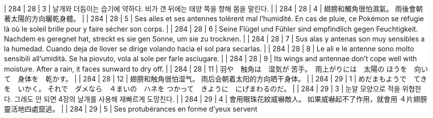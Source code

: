 | 284        | 28         | 3           | 날개와 더듬이는 습기에 약하다.
비가 갠 뒤에는 태양 쪽을
향해 몸을 말린다.                                                                                                                                                                                                    |
| 284        | 28         | 4           | 翅膀和觸角很怕濕氣。
雨後會朝著太陽的方向曬乾身體。                                                                                                                                                                                                                     |
| 284        | 28         | 5           | Ses ailes et ses antennes tolèrent mal l’humidité.
En cas de pluie, ce Pokémon se réfugie là où
le soleil brille pour y faire sécher son corps.                                                                                                |
| 284        | 28         | 6           | Seine Flügel und Fühler sind empfindlich gegen
Feuchtigkeit. Nachdem es geregnet hat, streckt
es sie gen Sonne, um sie zu trocknen.                                                                                                            |
| 284        | 28         | 7           | Sus alas y antenas son muy sensibles a la
humedad. Cuando deja de llover se dirige
volando hacia el sol para secarlas.                                                                                                                         |
| 284        | 28         | 8           | Le ali e le antenne sono molto sensibili
all’umidità. Se ha piovuto, vola al sole per
farle asciugare.                                                                                                                                         |
| 284        | 28         | 9           | Its wings and antennae don’t cope well with
moisture. After a rain, it faces sunward to
dry off.                                                                                                                                               |
| 284        | 28         | 11          | 羽や　触角は　湿気が
苦手。　雨上がりには　太陽の
ほうを　向いて　身体を　乾かす。                                                                                                                                                                                                     |
| 284        | 28         | 12          | 翅膀和触角很怕湿气。
雨后会朝着太阳的方向晒干身体。                                                                                                                                                                                                                     |
| 284        | 29         | 1           | めだまもようで　てきを　いかく。
それで　ダメなら　４まいの　ハネを
つかって　きように　にげまわるのだ。                                                                                                                                                                                          |
| 284        | 29         | 3           | 눈알 모양으로 적을 위협한다.
그래도 안 되면 4장의 날개를
사용해 재빠르게 도망친다.                                                                                                                                                                                               |
| 284        | 29         | 4           | 會用眼珠花紋威嚇敵人。
如果威嚇起不了作用，就會用
４片翅膀靈活地四處竄逃。                                                                                                                                                                                                         |
| 284        | 29         | 5           | Ses protubérances en forme d’yeux servent